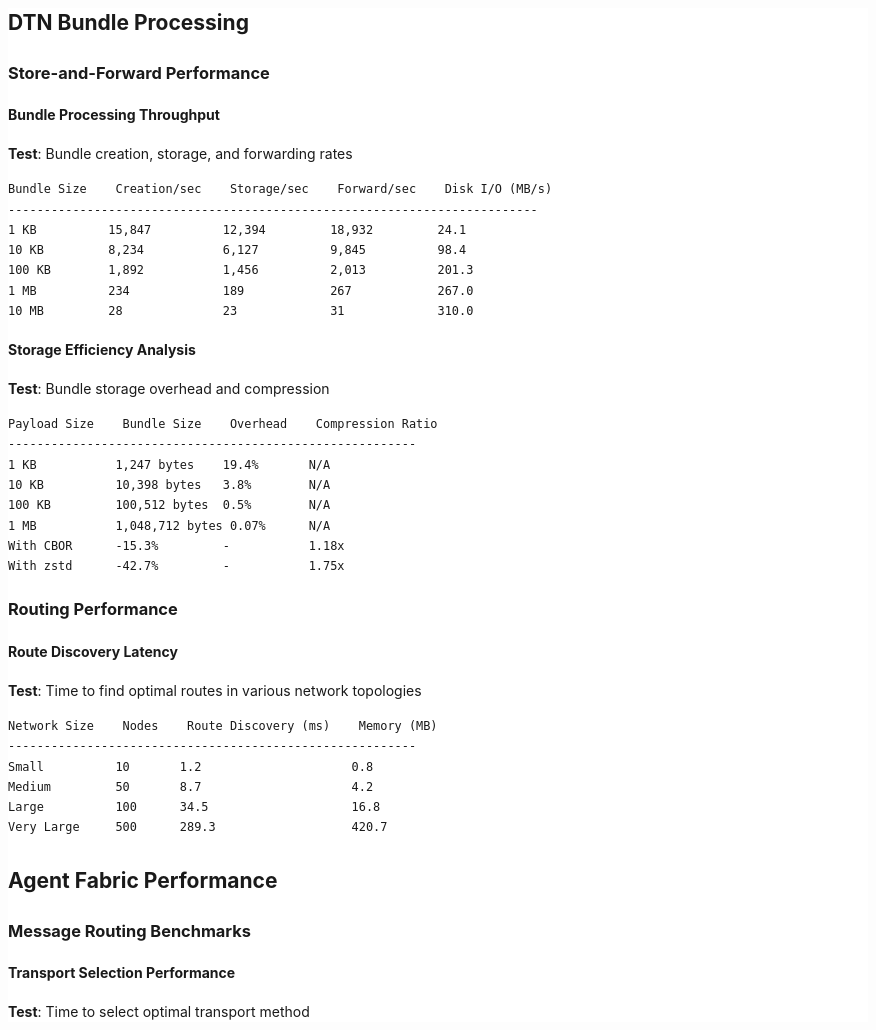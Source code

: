 ## DTN Bundle Processing

### Store-and-Forward Performance

#### Bundle Processing Throughput
**Test**: Bundle creation, storage, and forwarding rates

```text
Bundle Size    Creation/sec    Storage/sec    Forward/sec    Disk I/O (MB/s)
--------------------------------------------------------------------------
1 KB          15,847          12,394         18,932         24.1
10 KB         8,234           6,127          9,845          98.4
100 KB        1,892           1,456          2,013          201.3
1 MB          234             189            267            267.0
10 MB         28              23             31             310.0
```

#### Storage Efficiency Analysis
**Test**: Bundle storage overhead and compression

```text
Payload Size    Bundle Size    Overhead    Compression Ratio
---------------------------------------------------------
1 KB           1,247 bytes    19.4%       N/A
10 KB          10,398 bytes   3.8%        N/A  
100 KB         100,512 bytes  0.5%        N/A
1 MB           1,048,712 bytes 0.07%      N/A
With CBOR      -15.3%         -           1.18x
With zstd      -42.7%         -           1.75x
```

### Routing Performance

#### Route Discovery Latency
**Test**: Time to find optimal routes in various network topologies

```text
Network Size    Nodes    Route Discovery (ms)    Memory (MB)
---------------------------------------------------------
Small          10       1.2                     0.8
Medium         50       8.7                     4.2
Large          100      34.5                    16.8
Very Large     500      289.3                   420.7
```

## Agent Fabric Performance

### Message Routing Benchmarks

#### Transport Selection Performance
**Test**: Time to select optimal transport method
